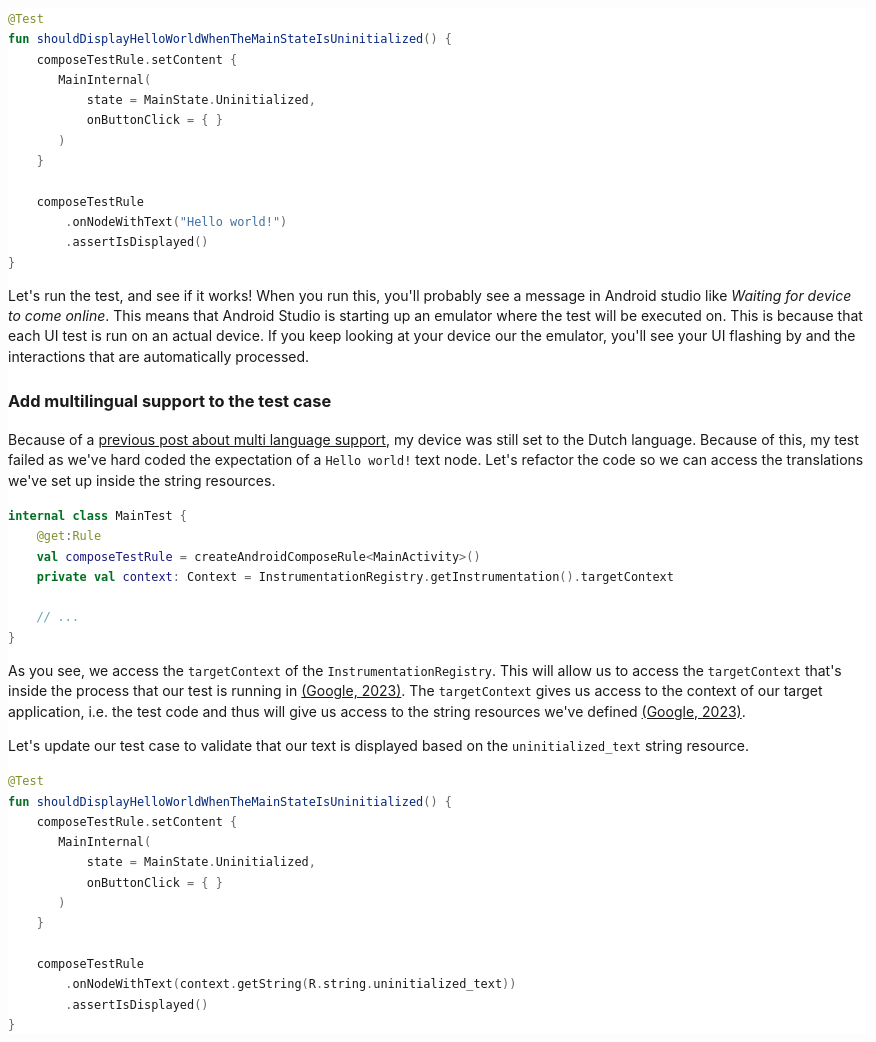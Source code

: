 ```kotlin
@Test
fun shouldDisplayHelloWorldWhenTheMainStateIsUninitialized() {
    composeTestRule.setContent {
       MainInternal(
           state = MainState.Uninitialized,
           onButtonClick = { }
       )
    }

    composeTestRule
        .onNodeWithText("Hello world!")
        .assertIsDisplayed()
}
```

Let's run the test, and see if it works! When you run this, you'll probably see a message in Android studio like _Waiting for device to come online_. This means that Android Studio is starting up an emulator where the test will be executed on. This is because that each UI test is run on an actual device. If you keep looking at your device our the emulator, you'll see your UI flashing by and the interactions that are automatically processed.

### Add multilingual support to the test case

Because of a [previous post about multi language support](./2024-03-13-support-multiple-languages.md), my device was still set to the Dutch language. Because of this, my test failed as we've hard coded the expectation of a `Hello world!` text node. Let's refactor the code so we can access the translations we've set up inside the string resources.

```kotlin
internal class MainTest {
    @get:Rule
    val composeTestRule = createAndroidComposeRule<MainActivity>()
    private val context: Context = InstrumentationRegistry.getInstrumentation().targetContext
    
    // ...
}
```

As you see, we access the `targetContext` of the `InstrumentationRegistry`. This will allow us to access the `targetContext` that's inside the process that our test is running in [(Google, 2023)](https://developer.android.com/reference/androidx/test/platform/app/InstrumentationRegistry#getInstrumentation()). The `targetContext` gives us access to the context of our target application, i.e. the test code and thus will give us access to the string resources we've defined [(Google, 2023)](https://developer.android.com/reference/android/app/Instrumentation#getTargetContext()).

Let's update our test case to validate that our text is displayed based on the `uninitialized_text` string resource.

```kotlin
@Test
fun shouldDisplayHelloWorldWhenTheMainStateIsUninitialized() {
    composeTestRule.setContent {
       MainInternal(
           state = MainState.Uninitialized,
           onButtonClick = { }
       )
    }

    composeTestRule
        .onNodeWithText(context.getString(R.string.uninitialized_text))
        .assertIsDisplayed()
}
```
